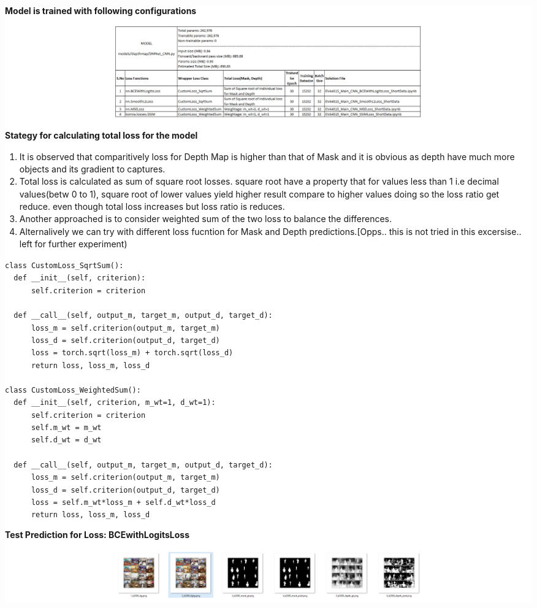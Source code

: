 **Model is trained with following configurations**
<p align="center"><img style="max-width:500px" src="doc_images/common/same_model_diff_loss_fxn_shortdata.png"></p>

**Stategy for calculating total loss for the model**

1. It is observed that comparitively loss for Depth Map is higher than that of Mask and it is obvious as depth have much more objects and its gradient to captures.
2. Total loss is calculated as sum of square root losses. square root have a property that for values less than 1 i.e decimal values(betw 0 to 1), square root of lower values yield higher result compare to higher values
doing so the loss ratio get reduce. even though total loss increases but loss ratio is reduces.
3. Another approached is to consider weighted sum of the two loss to balance the differences.
4. Alternalively we can try with different loss fucntion for Mask and Depth predictions.[Opps.. this is not tried in this excersise.. left for further experiment)

```
class CustomLoss_SqrtSum():
  def __init__(self, criterion):
      self.criterion = criterion

  def __call__(self, output_m, target_m, output_d, target_d):
      loss_m = self.criterion(output_m, target_m)
      loss_d = self.criterion(output_d, target_d)
      loss = torch.sqrt(loss_m) + torch.sqrt(loss_d)
      return loss, loss_m, loss_d

class CustomLoss_WeightedSum():
  def __init__(self, criterion, m_wt=1, d_wt=1):
      self.criterion = criterion
      self.m_wt = m_wt
      self.d_wt = d_wt

  def __call__(self, output_m, target_m, output_d, target_d):
      loss_m = self.criterion(output_m, target_m)
      loss_d = self.criterion(output_d, target_d)
      loss = self.m_wt*loss_m + self.d_wt*loss_d
      return loss, loss_m, loss_d
```

**Test Prediction for Loss: BCEwithLogitsLoss**
<p align="center"><img style="max-width:500px" src="doc_images/tr_cnn_bcewithlogitsloss_shortdata/test_prediction.png"></p>
